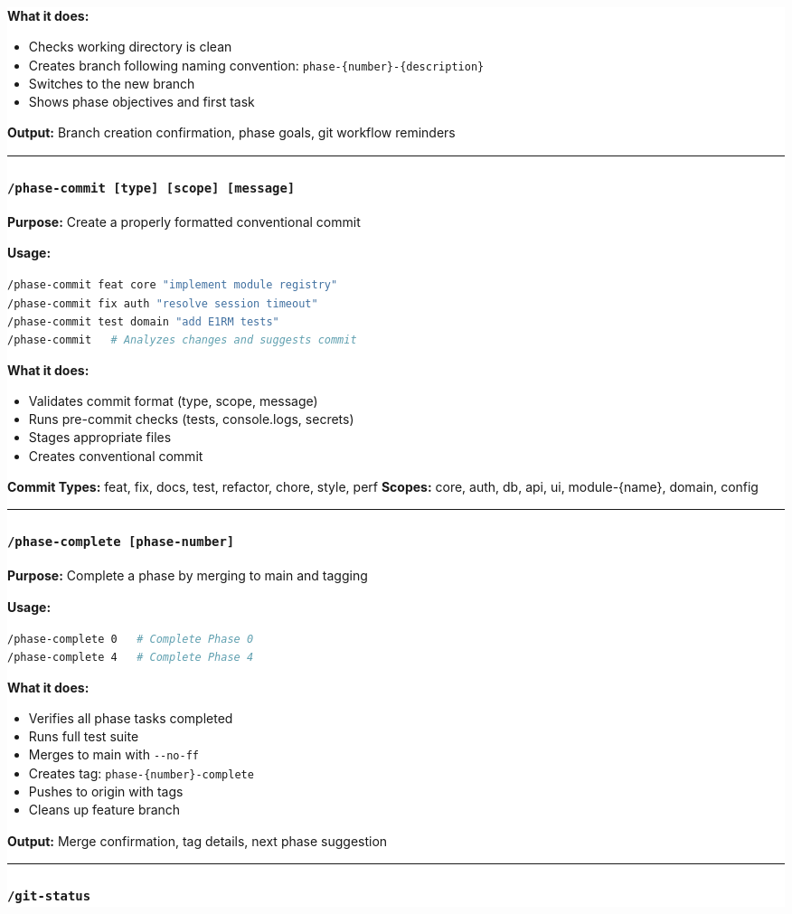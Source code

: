 **What it does:**
- Checks working directory is clean
- Creates branch following naming convention: `phase-{number}-{description}`
- Switches to the new branch
- Shows phase objectives and first task

**Output:** Branch creation confirmation, phase goals, git workflow reminders

---

### `/phase-commit [type] [scope] [message]`

**Purpose:** Create a properly formatted conventional commit

**Usage:**
```bash
/phase-commit feat core "implement module registry"
/phase-commit fix auth "resolve session timeout"
/phase-commit test domain "add E1RM tests"
/phase-commit   # Analyzes changes and suggests commit
```

**What it does:**
- Validates commit format (type, scope, message)
- Runs pre-commit checks (tests, console.logs, secrets)
- Stages appropriate files
- Creates conventional commit

**Commit Types:** feat, fix, docs, test, refactor, chore, style, perf
**Scopes:** core, auth, db, api, ui, module-{name}, domain, config

---

### `/phase-complete [phase-number]`

**Purpose:** Complete a phase by merging to main and tagging

**Usage:**
```bash
/phase-complete 0   # Complete Phase 0
/phase-complete 4   # Complete Phase 4
```

**What it does:**
- Verifies all phase tasks completed
- Runs full test suite
- Merges to main with `--no-ff`
- Creates tag: `phase-{number}-complete`
- Pushes to origin with tags
- Cleans up feature branch

**Output:** Merge confirmation, tag details, next phase suggestion

---

### `/git-status`
